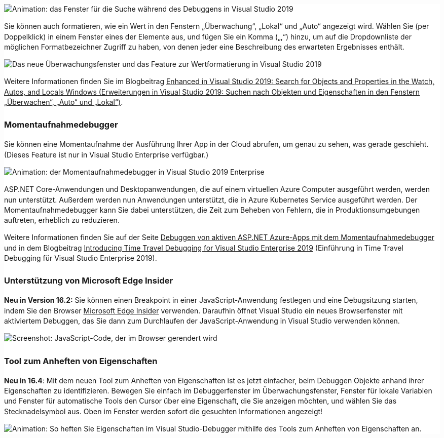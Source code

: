    ![Animation: das Fenster für die Suche während des Debuggens in Visual Studio 2019](media/vs-2019/debug-window-search.gif "Das Debugsuchfenster in Visual Studio 2019.")

Sie können auch formatieren, wie ein Wert in den Fenstern „Überwachung“, „Lokal“ und „Auto“ angezeigt wird. Wählen Sie (per Doppelklick) in einem Fenster eines der Elemente aus, und fügen Sie ein Komma („,“) hinzu, um auf die Dropdownliste der möglichen Formatbezeichner Zugriff zu haben, von denen jeder eine Beschreibung des erwarteten Ergebnisses enthält.

   ![Das neue Überwachungsfenster und das Feature zur Wertformatierung in Visual Studio 2019](media/search-watch-window.png "Das neue Überwachungsfenster und das Feature zur Wertformatierung in Visual Studio 2019.")

Weitere Informationen finden Sie im Blogbeitrag [Enhanced in Visual Studio 2019: Search for Objects and Properties in the Watch, Autos, and Locals Windows (Erweiterungen in Visual Studio 2019: Suchen nach Objekten und Eigenschaften in den Fenstern „Überwachen“, „Auto“ und „Lokal“)](https://devblogs.microsoft.com/visualstudio/enhanced-in-visual-studio-2019-search-for-objects-and-properties-in-the-watch-autos-and-locals-windows/).

### <a name="snapshot-debugger"></a>Momentaufnahmedebugger

Sie können eine Momentaufnahme der Ausführung Ihrer App in der Cloud abrufen, um genau zu sehen, was gerade geschieht. (Dieses Feature ist nur in Visual Studio Enterprise verfügbar.)

   ![Animation: der Momentaufnahmedebugger in Visual Studio 2019 Enterprise](media/vs-2019/snapshot-debugger.gif "Der Momentaufnahmendebugger in Visual Studio 2019 Enterprise.")

ASP.NET Core-Anwendungen und Desktopanwendungen, die auf einem virtuellen Azure Computer ausgeführt werden, werden nun unterstützt. Außerdem werden nun Anwendungen unterstützt, die in Azure Kubernetes Service ausgeführt werden. Der Momentaufnahmedebugger kann Sie dabei unterstützen, die Zeit zum Beheben von Fehlern, die in Produktionsumgebungen auftreten, erheblich zu reduzieren.

Weitere Informationen finden Sie auf der Seite [Debuggen von aktiven ASP.NET Azure-Apps mit dem Momentaufnahmedebugger](../debugger/debug-live-azure-applications.md) und in dem Blogbeitrag [Introducing Time Travel Debugging for Visual Studio Enterprise 2019](https://devblogs.microsoft.com/visualstudio/introducing-time-travel-debugging-for-visual-studio-enterprise-2019/) (Einführung in Time Travel Debugging für Visual Studio Enterprise 2019).

### <a name="microsoft-edge-insider-support"></a>Unterstützung von Microsoft Edge Insider

**Neu in Version 16.2:** Sie können einen Breakpoint in einer JavaScript-Anwendung festlegen und eine Debugsitzung starten, indem Sie den Browser [Microsoft Edge Insider](https://www.microsoftedgeinsider.com/) verwenden. Daraufhin öffnet Visual Studio ein neues Browserfenster mit aktiviertem Debuggen, das Sie dann zum Durchlaufen der JavaScript-Anwendung in Visual Studio verwenden können.

   ![Screenshot: JavaScript-Code, der im Browser gerendert wird](media/vs-2019/edge-chromium-breakpoint.png "JavaScript-Code, der im Browser gerendert wird.")

### <a name="pinnable-properties-tool"></a>Tool zum Anheften von Eigenschaften

**Neu in 16.4**: Mit dem neuen Tool zum Anheften von Eigenschaften ist es jetzt einfacher, beim Debuggen Objekte anhand ihrer Eigenschaften zu identifizieren. Bewegen Sie einfach im Debuggerfenster im Überwachungsfenster, Fenster für lokale Variablen und Fenster für automatische Tools den Cursor über eine Eigenschaft, die Sie anzeigen möchten, und wählen Sie das Stecknadelsymbol aus. Oben im Fenster werden sofort die gesuchten Informationen angezeigt!

   ![Animation: So heften Sie Eigenschaften im Visual Studio-Debugger mithilfe des Tools zum Anheften von Eigenschaften an.](media/vs-2019/debugger-pinnable-properties.gif "Anheften von Eigenschaften im Visual Studio-Debugger mithilfe des Tools zum Anheften von Eigenschaften.")
